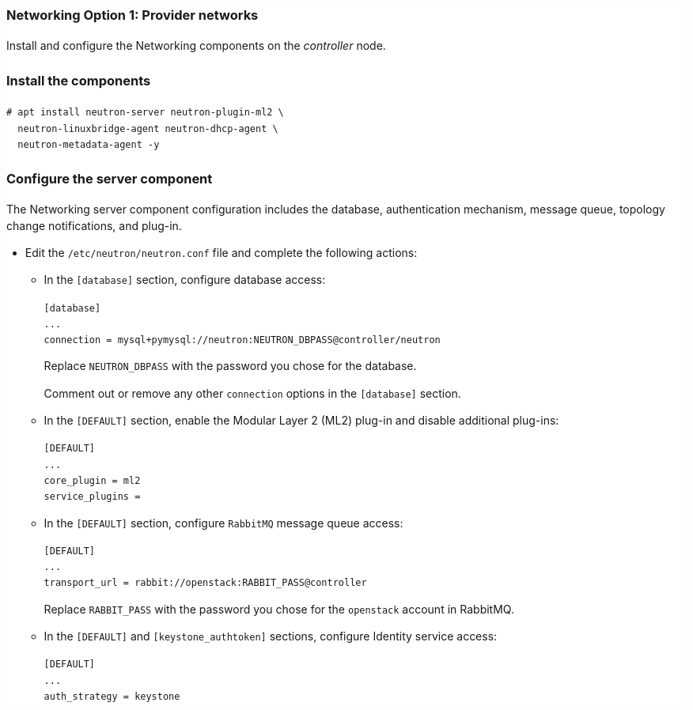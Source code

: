 ### Networking Option 1: Provider networks

Install and configure the Networking components on the *controller* node.

### Install the components

```
# apt install neutron-server neutron-plugin-ml2 \
  neutron-linuxbridge-agent neutron-dhcp-agent \
  neutron-metadata-agent -y
```

### Configure the server component

The Networking server component configuration includes the database, authentication mechanism, message queue, topology change notifications, and plug-in.

- Edit the `/etc/neutron/neutron.conf` file and complete the following actions:

  - In the `[database]` section, configure database access:

    ```
    [database]
    ...
    connection = mysql+pymysql://neutron:NEUTRON_DBPASS@controller/neutron
    ```

    Replace `NEUTRON_DBPASS` with the password you chose for the database.

    Comment out or remove any other `connection` options in the `[database]` section.

  - In the `[DEFAULT]` section, enable the Modular Layer 2 (ML2) plug-in and disable additional plug-ins:

    ```
    [DEFAULT]
    ...
    core_plugin = ml2
    service_plugins =
    ```

  - In the `[DEFAULT]` section, configure `RabbitMQ` message queue access:

    ```
    [DEFAULT]
    ...
    transport_url = rabbit://openstack:RABBIT_PASS@controller
    ```

    Replace `RABBIT_PASS` with the password you chose for the `openstack` account in RabbitMQ.

  - In the `[DEFAULT]` and `[keystone_authtoken]` sections, configure Identity service access:

    ```
    [DEFAULT]
    ...
    auth_strategy = keystone
